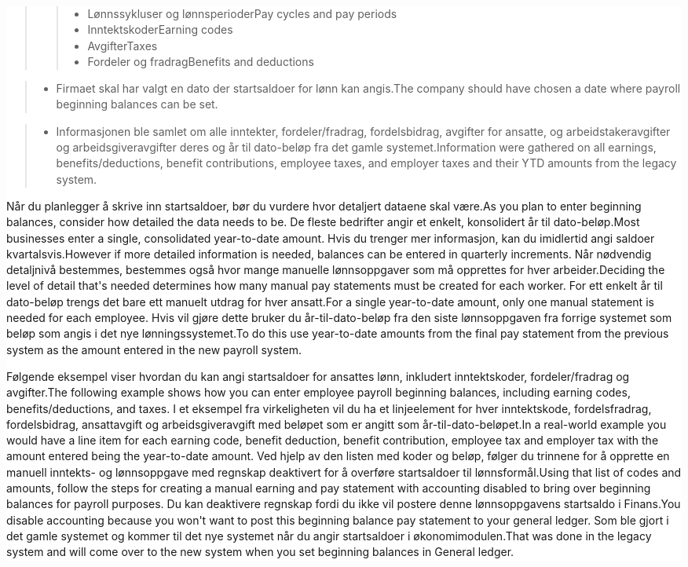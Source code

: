 > > * <span data-ttu-id="53487-110">Lønnssykluser og lønnsperioder</span><span class="sxs-lookup"><span data-stu-id="53487-110">Pay cycles and pay periods</span></span>
> > * <span data-ttu-id="53487-111">Inntektskoder</span><span class="sxs-lookup"><span data-stu-id="53487-111">Earning codes</span></span>
> > * <span data-ttu-id="53487-112">Avgifter</span><span class="sxs-lookup"><span data-stu-id="53487-112">Taxes</span></span>
> > * <span data-ttu-id="53487-113">Fordeler og fradrag</span><span class="sxs-lookup"><span data-stu-id="53487-113">Benefits and deductions</span></span>

> * <span data-ttu-id="53487-114">Firmaet skal har valgt en dato der startsaldoer for lønn kan angis.</span><span class="sxs-lookup"><span data-stu-id="53487-114">The company should have chosen a date where payroll beginning balances can be set.</span></span>

> * <span data-ttu-id="53487-115">Informasjonen ble samlet om alle inntekter, fordeler/fradrag, fordelsbidrag, avgifter for ansatte, og arbeidstakeravgifter og arbeidsgiveravgifter deres og år til dato-beløp fra det gamle systemet.</span><span class="sxs-lookup"><span data-stu-id="53487-115">Information were gathered on all earnings, benefits/deductions, benefit contributions, employee taxes, and employer taxes and their YTD amounts from the legacy system.</span></span>

<span data-ttu-id="53487-116">Når du planlegger å skrive inn startsaldoer, bør du vurdere hvor detaljert dataene skal være.</span><span class="sxs-lookup"><span data-stu-id="53487-116">As you plan to enter beginning balances, consider how detailed the data needs to be.</span></span> <span data-ttu-id="53487-117">De fleste bedrifter angir et enkelt, konsolidert år til dato-beløp.</span><span class="sxs-lookup"><span data-stu-id="53487-117">Most businesses enter a single, consolidated year-to-date amount.</span></span> <span data-ttu-id="53487-118">Hvis du trenger mer informasjon, kan du imidlertid angi saldoer kvartalsvis.</span><span class="sxs-lookup"><span data-stu-id="53487-118">However if more detailed information is needed, balances can be entered in quarterly increments.</span></span> <span data-ttu-id="53487-119">Når nødvendig detaljnivå bestemmes, bestemmes også hvor mange manuelle lønnsoppgaver som må opprettes for hver arbeider.</span><span class="sxs-lookup"><span data-stu-id="53487-119">Deciding the level of detail that's needed determines how many manual pay statements must be created for each worker.</span></span> <span data-ttu-id="53487-120">For ett enkelt år til dato-beløp trengs det bare ett manuelt utdrag for hver ansatt.</span><span class="sxs-lookup"><span data-stu-id="53487-120">For a single year-to-date amount, only one manual statement is needed for each employee.</span></span> <span data-ttu-id="53487-121">Hvis vil gjøre dette bruker du år-til-dato-beløp fra den siste lønnsoppgaven fra forrige systemet som beløp som angis i det nye lønningssystemet.</span><span class="sxs-lookup"><span data-stu-id="53487-121">To do this use year-to-date amounts from the final pay statement from the previous system as the amount entered in the new payroll system.</span></span>

<span data-ttu-id="53487-122">Følgende eksempel viser hvordan du kan angi startsaldoer for ansattes lønn, inkludert inntektskoder, fordeler/fradrag og avgifter.</span><span class="sxs-lookup"><span data-stu-id="53487-122">The following example shows how you can enter employee payroll beginning balances, including earning codes, benefits/deductions, and taxes.</span></span> <span data-ttu-id="53487-123">I et eksempel fra virkeligheten vil du ha et linjeelement for hver inntektskode, fordelsfradrag, fordelsbidrag, ansattavgift og arbeidsgiveravgift med beløpet som er angitt som år-til-dato-beløpet.</span><span class="sxs-lookup"><span data-stu-id="53487-123">In a real-world example you would have a line item for each earning code, benefit deduction, benefit contribution, employee tax and employer tax with the amount entered being the year-to-date amount.</span></span> <span data-ttu-id="53487-124">Ved hjelp av den listen med koder og beløp, følger du trinnene for å opprette en manuell inntekts- og lønnsoppgave med regnskap deaktivert for å overføre startsaldoer til lønnsformål.</span><span class="sxs-lookup"><span data-stu-id="53487-124">Using that list of codes and amounts, follow the steps for creating a manual earning and pay statement with accounting disabled to bring over beginning balances for payroll purposes.</span></span>  <span data-ttu-id="53487-125">Du kan deaktivere regnskap fordi du ikke vil postere denne lønnsoppgavens startsaldo i Finans.</span><span class="sxs-lookup"><span data-stu-id="53487-125">You disable accounting because you won't want to post this beginning balance pay statement to your general ledger.</span></span> <span data-ttu-id="53487-126">Som ble gjort i det gamle systemet og kommer til det nye systemet når du angir startsaldoer i økonomimodulen.</span><span class="sxs-lookup"><span data-stu-id="53487-126">That was done in the legacy system and will come over to the new system when you set beginning balances in General ledger.</span></span>
